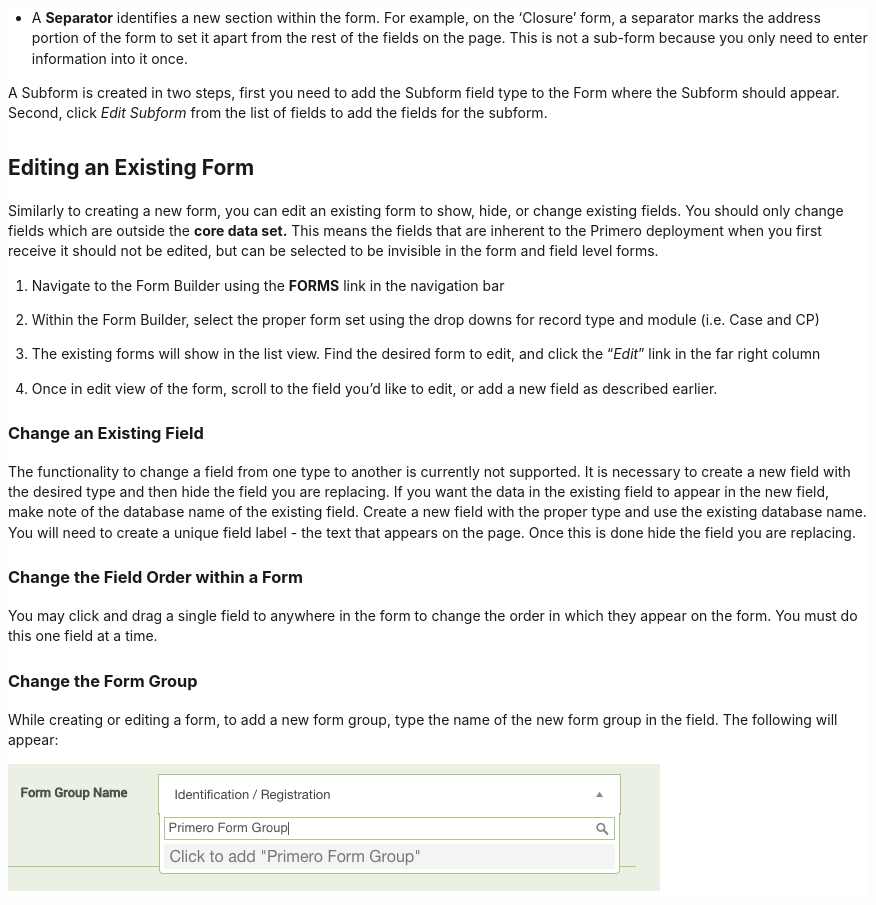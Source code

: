 -   A **Separator** identifies a new section within the form. For example, on the ‘Closure’ form, a separator marks the address portion of the form to set it apart from the rest of the fields on the page. This is not a sub-form because you only need to enter information into it once.

A Subform is created in two steps, first you need to add the Subform
field type to the Form where the Subform should appear. Second, click
*Edit Subform* from the list of fields to add the fields for the
subform.

Editing an Existing Form
----------------------------

Similarly to creating a new form, you can edit an existing form to show,
hide, or change existing fields. You should only change fields which are
outside the **core data set.** This means the fields that are inherent
to the Primero deployment when you first receive it should not be
edited, but can be selected to be invisible in the form and field level
forms.

1.  Navigate to the Form Builder using the **FORMS** link in the navigation bar

2.  Within the Form Builder, select the proper form set using the drop downs for record type and module (i.e. Case and CP)

3.  The existing forms will show in the list view. Find the desired form to edit, and click the “*Edit*” link in the far right column

4.  Once in edit view of the form, scroll to the field you’d like to edit, or add a new field as described earlier.

### Change an Existing Field

The functionality to change a field from one type to another is
currently not supported. It is necessary to create a new field with the
desired type and then hide the field you are replacing. If you want the
data in the existing field to appear in the new field, make note of the
database name of the existing field. Create a new field with the proper
type and use the existing database name. You will need to create a
unique field label - the text that appears on the page. Once this is
done hide the field you are replacing.

### Change the Field Order within a Form

You may click and drag a single field to anywhere in the form to change
the order in which they appear on the form. You must do this one field
at a time.

### Change the Form Group

While creating or editing a form, to add a new form group, type the name
of the new form group in the field. The following will appear:

![](img/image44.png)
